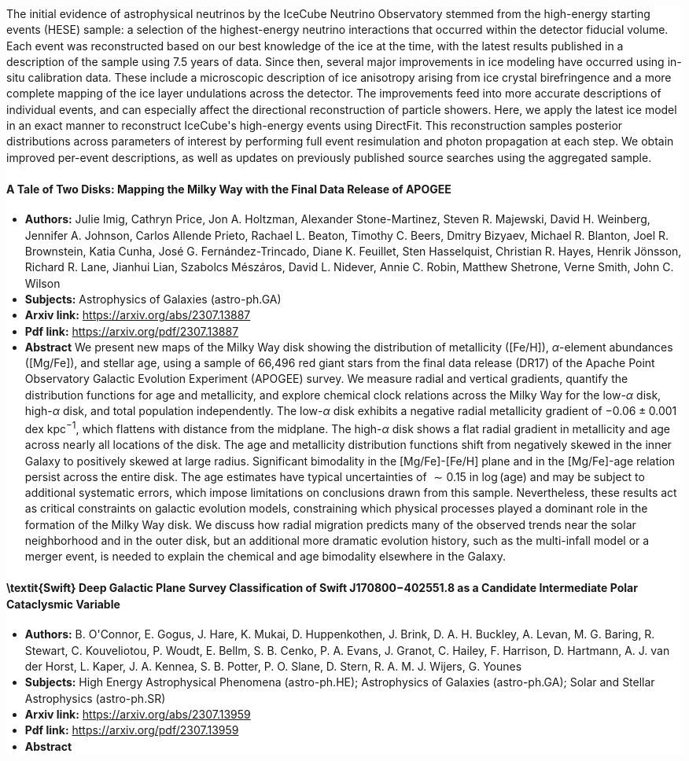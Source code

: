  The initial evidence of astrophysical neutrinos by the IceCube Neutrino Observatory stemmed from the high-energy starting events (HESE) sample: a selection of the highest-energy neutrino interactions that occurred within the detector fiducial volume. Each event was reconstructed based on our best knowledge of the ice at the time, with the latest results published in a description of the sample using 7.5 years of data. Since then, several major improvements in ice modeling have occurred using in-situ calibration data. These include a microscopic description of ice anisotropy arising from ice crystal birefringence and a more complete mapping of the ice layer undulations across the detector. The improvements feed into more accurate descriptions of individual events, and can especially affect the directional reconstruction of particle showers. Here, we apply the latest ice model in an exact manner to reconstruct IceCube's high-energy events using DirectFit. This reconstruction samples posterior distributions across parameters of interest by performing full event resimulation and photon propagation at each step. We obtain improved per-event descriptions, as well as updates on previously published source searches using the aggregated sample.
#### A Tale of Two Disks: Mapping the Milky Way with the Final Data Release  of APOGEE
 - **Authors:** Julie Imig, Cathryn Price, Jon A. Holtzman, Alexander Stone-Martinez, Steven R. Majewski, David H. Weinberg, Jennifer A. Johnson, Carlos Allende Prieto, Rachael L. Beaton, Timothy C. Beers, Dmitry Bizyaev, Michael R. Blanton, Joel R. Brownstein, Katia Cunha, José G. Fernández-Trincado, Diane K. Feuillet, Sten Hasselquist, Christian R. Hayes, Henrik Jönsson, Richard R. Lane, Jianhui Lian, Szabolcs Mészáros, David L. Nidever, Annie C. Robin, Matthew Shetrone, Verne Smith, John C. Wilson
 - **Subjects:** Astrophysics of Galaxies (astro-ph.GA)
 - **Arxiv link:** https://arxiv.org/abs/2307.13887
 - **Pdf link:** https://arxiv.org/pdf/2307.13887
 - **Abstract**
 We present new maps of the Milky Way disk showing the distribution of metallicity ([Fe/H]), $\alpha$-element abundances ([Mg/Fe]), and stellar age, using a sample of 66,496 red giant stars from the final data release (DR17) of the Apache Point Observatory Galactic Evolution Experiment (APOGEE) survey. We measure radial and vertical gradients, quantify the distribution functions for age and metallicity, and explore chemical clock relations across the Milky Way for the low-$\alpha$ disk, high-$\alpha$ disk, and total population independently. The low-$\alpha$ disk exhibits a negative radial metallicity gradient of $-0.06 \pm 0.001$ dex kpc$^{-1}$, which flattens with distance from the midplane. The high-$\alpha$ disk shows a flat radial gradient in metallicity and age across nearly all locations of the disk. The age and metallicity distribution functions shift from negatively skewed in the inner Galaxy to positively skewed at large radius. Significant bimodality in the [Mg/Fe]-[Fe/H] plane and in the [Mg/Fe]-age relation persist across the entire disk. The age estimates have typical uncertainties of $\sim0.15$ in $\log$(age) and may be subject to additional systematic errors, which impose limitations on conclusions drawn from this sample. Nevertheless, these results act as critical constraints on galactic evolution models, constraining which physical processes played a dominant role in the formation of the Milky Way disk. We discuss how radial migration predicts many of the observed trends near the solar neighborhood and in the outer disk, but an additional more dramatic evolution history, such as the multi-infall model or a merger event, is needed to explain the chemical and age bimodality elsewhere in the Galaxy.
#### \textit{Swift} Deep Galactic Plane Survey Classification of Swift  J170800$-$402551.8 as a Candidate Intermediate Polar Cataclysmic Variable
 - **Authors:** B. O'Connor, E. Gogus, J. Hare, K. Mukai, D. Huppenkothen, J. Brink, D. A. H. Buckley, A. Levan, M. G. Baring, R. Stewart, C. Kouveliotou, P. Woudt, E. Bellm, S. B. Cenko, P. A. Evans, J. Granot, C. Hailey, F. Harrison, D. Hartmann, A. J. van der Horst, L. Kaper, J. A. Kennea, S. B. Potter, P. O. Slane, D. Stern, R. A. M. J. Wijers, G. Younes
 - **Subjects:** High Energy Astrophysical Phenomena (astro-ph.HE); Astrophysics of Galaxies (astro-ph.GA); Solar and Stellar Astrophysics (astro-ph.SR)
 - **Arxiv link:** https://arxiv.org/abs/2307.13959
 - **Pdf link:** https://arxiv.org/pdf/2307.13959
 - **Abstract**